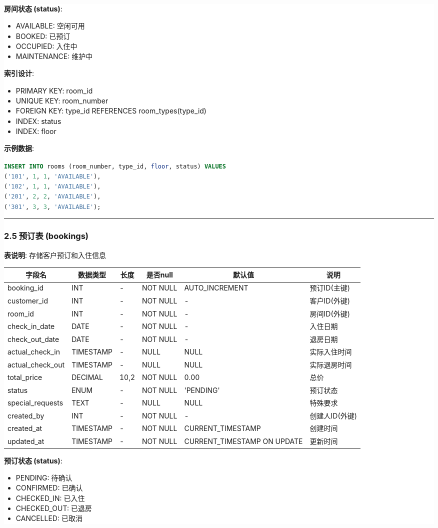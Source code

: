 **房间状态 (status)**:
- AVAILABLE: 空闲可用
- BOOKED: 已预订
- OCCUPIED: 入住中
- MAINTENANCE: 维护中

**索引设计**:
- PRIMARY KEY: room_id
- UNIQUE KEY: room_number
- FOREIGN KEY: type_id REFERENCES room_types(type_id)
- INDEX: status
- INDEX: floor

**示例数据**:
```sql
INSERT INTO rooms (room_number, type_id, floor, status) VALUES
('101', 1, 1, 'AVAILABLE'),
('102', 1, 1, 'AVAILABLE'),
('201', 2, 2, 'AVAILABLE'),
('301', 3, 3, 'AVAILABLE');
```

---

### 2.5 预订表 (bookings)

**表说明**: 存储客户预订和入住信息

| 字段名 | 数据类型 | 长度 | 是否null | 默认值 | 说明 |
|--------|---------|------|----------|--------|------|
| booking_id | INT | - | NOT NULL | AUTO_INCREMENT | 预订ID(主键) |
| customer_id | INT | - | NOT NULL | - | 客户ID(外键) |
| room_id | INT | - | NOT NULL | - | 房间ID(外键) |
| check_in_date | DATE | - | NOT NULL | - | 入住日期 |
| check_out_date | DATE | - | NOT NULL | - | 退房日期 |
| actual_check_in | TIMESTAMP | - | NULL | NULL | 实际入住时间 |
| actual_check_out | TIMESTAMP | - | NULL | NULL | 实际退房时间 |
| total_price | DECIMAL | 10,2 | NOT NULL | 0.00 | 总价 |
| status | ENUM | - | NOT NULL | 'PENDING' | 预订状态 |
| special_requests | TEXT | - | NULL | NULL | 特殊要求 |
| created_by | INT | - | NOT NULL | - | 创建人ID(外键) |
| created_at | TIMESTAMP | - | NOT NULL | CURRENT_TIMESTAMP | 创建时间 |
| updated_at | TIMESTAMP | - | NOT NULL | CURRENT_TIMESTAMP ON UPDATE | 更新时间 |

**预订状态 (status)**:
- PENDING: 待确认
- CONFIRMED: 已确认
- CHECKED_IN: 已入住
- CHECKED_OUT: 已退房
- CANCELLED: 已取消
